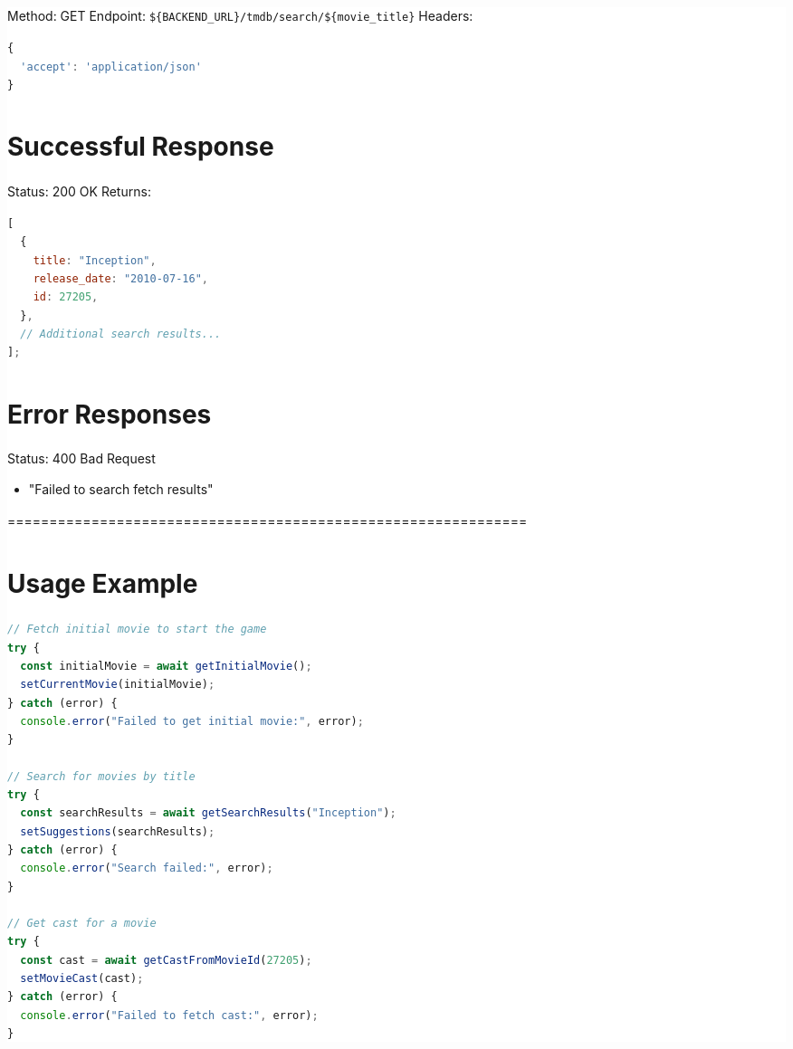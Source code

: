 Method: GET
Endpoint: `${BACKEND_URL}/tmdb/search/${movie_title}`
Headers:

```javascript
{
  'accept': 'application/json'
}
```

# Successful Response

Status: 200 OK
Returns:

```javascript
[
  {
    title: "Inception",
    release_date: "2010-07-16",
    id: 27205,
  },
  // Additional search results...
];
```

# Error Responses

Status: 400 Bad Request

- "Failed to search fetch results"

==============================================================

# Usage Example

```javascript
// Fetch initial movie to start the game
try {
  const initialMovie = await getInitialMovie();
  setCurrentMovie(initialMovie);
} catch (error) {
  console.error("Failed to get initial movie:", error);
}

// Search for movies by title
try {
  const searchResults = await getSearchResults("Inception");
  setSuggestions(searchResults);
} catch (error) {
  console.error("Search failed:", error);
}

// Get cast for a movie
try {
  const cast = await getCastFromMovieId(27205);
  setMovieCast(cast);
} catch (error) {
  console.error("Failed to fetch cast:", error);
}
```

